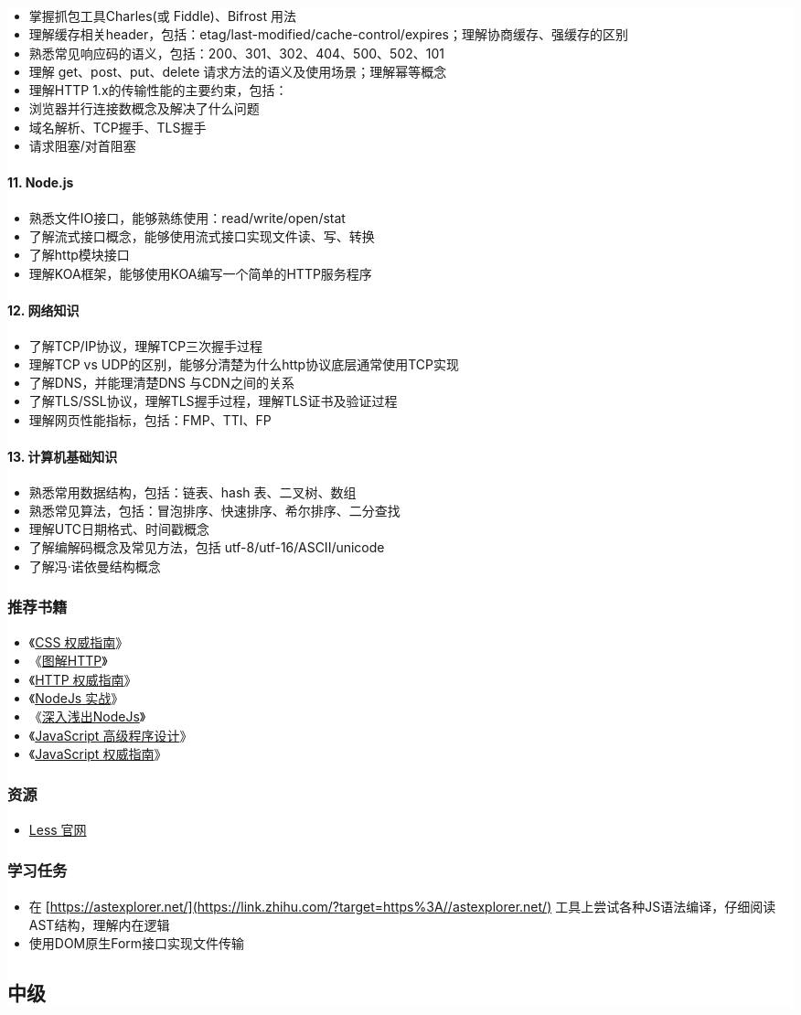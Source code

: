 + 掌握抓包工具Charles(或 Fiddle)、Bifrost 用法
+ 理解缓存相关header，包括：etag/last-modified/cache-control/expires；理解协商缓存、强缓存的区别
+ 熟悉常见响应码的语义，包括：200、301、302、404、500、502、101
+ 理解 get、post、put、delete 请求方法的语义及使用场景；理解幂等概念
+ 理解HTTP 1.x的传输性能的主要约束，包括：
+ 浏览器并行连接数概念及解决了什么问题
+ 域名解析、TCP握手、TLS握手
+ 请求阻塞/对首阻塞

#### 11. Node.js

+ 熟悉文件IO接口，能够熟练使用：read/write/open/stat
+ 了解流式接口概念，能够使用流式接口实现文件读、写、转换
+ 了解http模块接口
+ 理解KOA框架，能够使用KOA编写一个简单的HTTP服务程序

#### 12. 网络知识

+ 了解TCP/IP协议，理解TCP三次握手过程
+ 理解TCP vs UDP的区别，能够分清楚为什么http协议底层通常使用TCP实现
+ 了解DNS，并能理清楚DNS 与CDN之间的关系
+ 了解TLS/SSL协议，理解TLS握手过程，理解TLS证书及验证过程
+ 理解网页性能指标，包括：FMP、TTI、FP

#### 13. 计算机基础知识
+ 熟悉常用数据结构，包括：链表、hash 表、二叉树、数组
+ 熟悉常见算法，包括：冒泡排序、快速排序、希尔排序、二分查找
+ 理解UTC日期格式、时间戳概念
+ 了解编解码概念及常见方法，包括 utf-8/utf-16/ASCII/unicode
+ 了解冯·诺依曼结构概念

### 推荐书籍

+ 《[CSS 权威指南](https://link.zhihu.com/?target=https%3A//book.douban.com/subject/2308234/)》
+ 《[图解HTTP](https://link.zhihu.com/?target=https%3A//book.douban.com/subject/25863515/)》
+ 《[HTTP 权威指南](https://link.zhihu.com/?target=https%3A//book.douban.com/subject/10746113/)》
+ 《[NodeJs 实战](https://link.zhihu.com/?target=https%3A//read.douban.com/ebook/14300777/%3Fdcs%3Dsubject-rec%26dcm%3Ddouban%26dct%3D33398314)》
+ 《[深入浅出NodeJs](https://link.zhihu.com/?target=https%3A//book.douban.com/subject/25768396/)》
+ 《[JavaScript 高级程序设计](https://link.zhihu.com/?target=https%3A//book.douban.com/subject/35175321/)》
+ 《[JavaScript 权威指南](https://link.zhihu.com/?target=https%3A//book.douban.com/subject/10549733/)》

### 资源

+ [Less 官网](https://link.zhihu.com/?target=http%3A//lesscss.org/)

### 学习任务

+ 在 [https://astexplorer.net/](https://link.zhihu.com/?target=https%3A//astexplorer.net/) 工具上尝试各种JS语法编译，仔细阅读AST结构，理解内在逻辑
+ 使用DOM原生Form接口实现文件传输

## 中级
